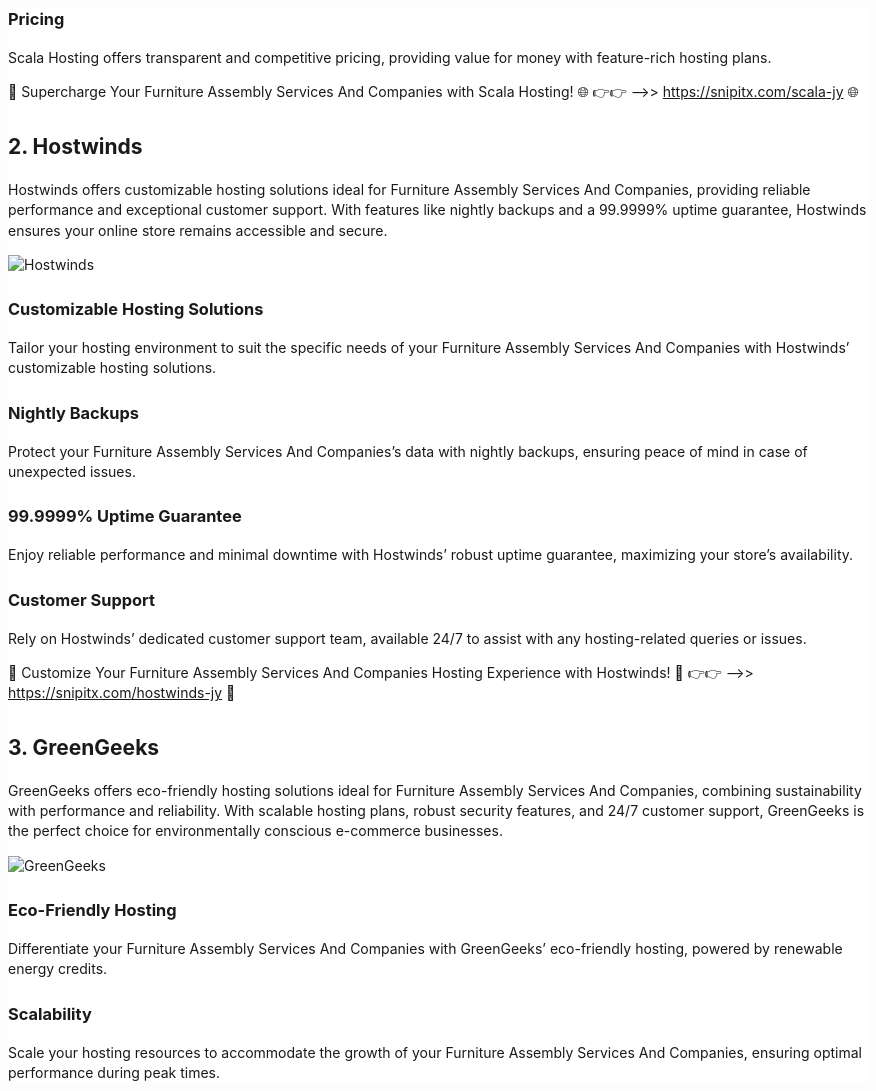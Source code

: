 ### Pricing
Scala Hosting offers transparent and competitive pricing, providing value for money with feature-rich hosting plans.

🚀 Supercharge Your Furniture Assembly Services And Companies with Scala Hosting! 🌐
👉👉 -->> https://snipitx.com/scala-jy 🌐

## 2. Hostwinds

Hostwinds offers customizable hosting solutions ideal for Furniture Assembly Services And Companies, providing reliable performance and exceptional customer support. With features like nightly backups and a 99.9999% uptime guarantee, Hostwinds ensures your online store remains accessible and secure.

![Hostwinds](https://i.imgur.com/53aSNXx.jpeg "Hostwinds Hosting")

### Customizable Hosting Solutions
Tailor your hosting environment to suit the specific needs of your Furniture Assembly Services And Companies with Hostwinds’ customizable hosting solutions.

### Nightly Backups
Protect your Furniture Assembly Services And Companies’s data with nightly backups, ensuring peace of mind in case of unexpected issues.

### 99.9999% Uptime Guarantee
Enjoy reliable performance and minimal downtime with Hostwinds’ robust uptime guarantee, maximizing your store’s availability.

### Customer Support
Rely on Hostwinds’ dedicated customer support team, available 24/7 to assist with any hosting-related queries or issues.

🌟 Customize Your Furniture Assembly Services And Companies Hosting Experience with Hostwinds! 🚀
👉👉 -->> https://snipitx.com/hostwinds-jy 🚀


## 3. GreenGeeks

GreenGeeks offers eco-friendly hosting solutions ideal for Furniture Assembly Services And Companies, combining sustainability with performance and reliability. With scalable hosting plans, robust security features, and 24/7 customer support, GreenGeeks is the perfect choice for environmentally conscious e-commerce businesses.

![GreenGeeks](https://i.imgur.com/eEwuntu.jpg "GreenGeeks Hosting")

### Eco-Friendly Hosting
Differentiate your Furniture Assembly Services And Companies with GreenGeeks’ eco-friendly hosting, powered by renewable energy credits.

### Scalability
Scale your hosting resources to accommodate the growth of your Furniture Assembly Services And Companies, ensuring optimal performance during peak times.
